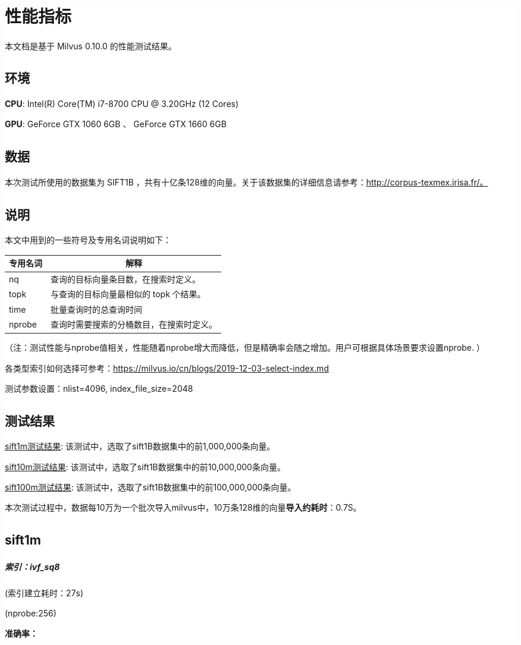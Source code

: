 # 性能指标

本文档是基于 Milvus 0.10.0 的性能测试结果。

## 环境

**CPU**: Intel(R) Core(TM) i7-8700 CPU @ 3.20GHz  (12 Cores)

**GPU**: GeForce GTX 1060 6GB  、 GeForce GTX 1660 6GB

## 数据

本次测试所使用的数据集为 SIFT1B ，共有十亿条128维的向量。关于该数据集的详细信息请参考：http://corpus-texmex.irisa.fr/。

## 说明

本文中用到的一些符号及专用名词说明如下：

| 专用名词 | 解释                                     |
| -------- | ---------------------------------------- |
| nq       | 查询的目标向量条目数，在搜索时定义。     |
| topk     | 与查询的目标向量最相似的 topk 个结果。   |
| time     | 批量查询时的总查询时间                   |
| nprobe   | 查询时需要搜索的分桶数目，在搜索时定义。 |

（注：测试性能与nprobe值相关，性能随着nprobe增大而降低，但是精确率会随之增加。用户可根据具体场景要求设置nprobe. ）

各类型索引如何选择可参考：https://milvus.io/cn/blogs/2019-12-03-select-index.md

测试参数设置：nlist=4096, index_file_size=2048

## 测试结果

[sift1m测试结果](performance_benchmark.md#sift1m): 该测试中，选取了sift1B数据集中的前1,000,000条向量。

[sift10m测试结果](performance_benchmark.md#sift10m): 该测试中，选取了sift1B数据集中的前10,000,000条向量。

[sift100m测试结果](performance_benchmark.md#sift100m): 该测试中，选取了sift1B数据集中的前100,000,000条向量。

本次测试过程中，数据每10万为一个批次导入milvus中，10万条128维的向量**导入约耗时**：0.7S。

## sift1m

##### 索引：ivf_sq8

(索引建立耗时：27s)

(nprobe:256)

**准确率：**

